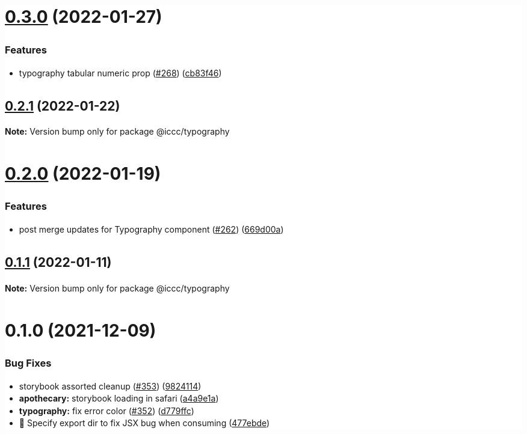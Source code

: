 

# [0.3.0](https://git.autodesk.com//dpe/iccc/compare/@iccc/typography@0.2.1...@iccc/typography@0.3.0) (2022-01-27)


### Features

* typography tabular numeric prop ([#268](https://git.autodesk.com//dpe/iccc/issues/268)) ([cb83f46](https://git.autodesk.com//dpe/iccc/commits/cb83f46b0dbd9978938386e51308cb57ca9a077f))





## [0.2.1](https://git.autodesk.com//dpe/iccc/compare/@iccc/typography@0.2.0...@iccc/typography@0.2.1) (2022-01-22)

**Note:** Version bump only for package @iccc/typography





# [0.2.0](https://git.autodesk.com//dpe/iccc/compare/@iccc/typography@0.1.1...@iccc/typography@0.2.0) (2022-01-19)


### Features

* post merge updates for Typography component ([#262](https://git.autodesk.com//dpe/iccc/issues/262)) ([669d00a](https://git.autodesk.com//dpe/iccc/commits/669d00a4c9fe9b4a65ba310406729dcccd5cf766))





## [0.1.1](https://git.autodesk.com//dpe/iccc/compare/@iccc/typography@0.1.0...@iccc/typography@0.1.1) (2022-01-11)

**Note:** Version bump only for package @iccc/typography





# 0.1.0 (2021-12-09)


### Bug Fixes

* storybook assorted cleanup ([#353](https://git.autodesk.com//dpe/iccc/issues/353)) ([9824114](https://git.autodesk.com//dpe/iccc/commits/9824114954bd5b1f3fd83b94f4fa57dd3ff63aa8))
* **apothecary:** storybook loading in safari ([a4a9e1a](https://git.autodesk.com//dpe/iccc/commits/a4a9e1a7866072247d00a7c53db4401075805548))
* **typography:** fix error color ([#352](https://git.autodesk.com//dpe/iccc/issues/352)) ([d779ffc](https://git.autodesk.com//dpe/iccc/commits/d779ffca563a89e1f0e04b677873a5214e14bb26))
* 🐛 Specify export dir to fix JSX bug when consuming ([477ebde](https://git.autodesk.com//dpe/iccc/commits/477ebde3804b184caf94a34cb6f019fc415b05e8))
